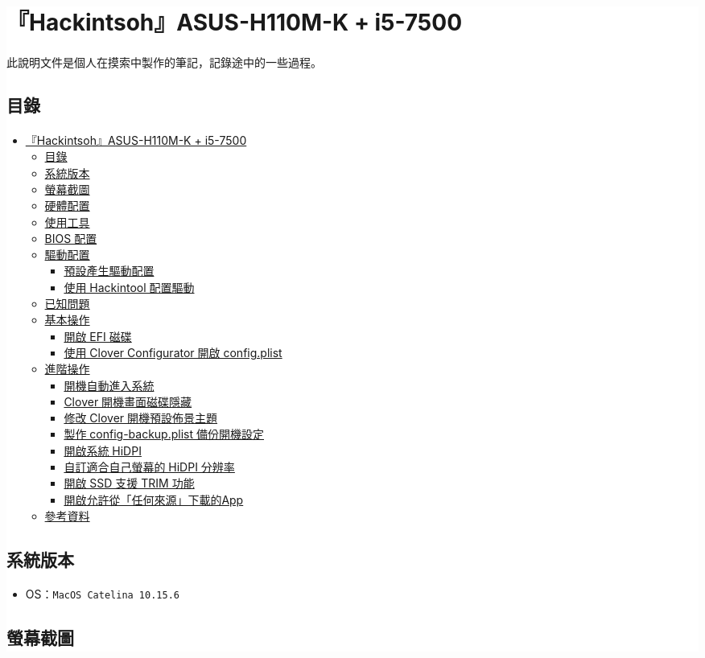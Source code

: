 # 『Hackintsoh』ASUS-H110M-K + i5-7500

此說明文件是個人在摸索中製作的筆記，記錄途中的一些過程。

## 目錄

- [『Hackintsoh』ASUS-H110M-K + i5-7500](#hackintsohasus-h110m-k--i5-7500)
  - [目錄](#目錄)
  - [系統版本](#系統版本)
  - [螢幕截圖](#螢幕截圖)
  - [硬體配置](#硬體配置)
  - [使用工具](#使用工具)
  - [BIOS 配置](#bios-配置)
  - [驅動配置](#驅動配置)
    - [預設產生驅動配置](#預設產生驅動配置)
    - [使用 Hackintool 配置驅動](#使用-hackintool-配置驅動)
  - [已知問題](#已知問題)
  - [基本操作](#基本操作)
    - [開啟 EFI 磁碟](#開啟-efi-磁碟)
    - [使用 Clover Configurator 開啟 config.plist](#使用-clover-configurator-開啟-configplist)
  - [進階操作](#進階操作)
    - [開機自動進入系統](#開機自動進入系統)
    - [Clover 開機畫面磁碟隱藏](#clover-開機畫面磁碟隱藏)
    - [修改 Clover 開機預設佈景主題](#修改-clover-開機預設佈景主題)
    - [製作 config-backup.plist 備份開機設定](#製作-config-backupplist-備份開機設定)
    - [開啟系統 HiDPI](#開啟系統-hidpi)
    - [自訂適合自己螢幕的 HiDPI 分辨率](#自訂適合自己螢幕的-hidpi-分辨率)
    - [開啟 SSD 支援 TRIM 功能](#開啟-ssd-支援-trim-功能)
    - [開啟允許從「任何來源」下載的App](#開啟允許從任何來源下載的app)
  - [參考資料](#參考資料)

## 系統版本

- OS：`MacOS Catelina 10.15.6`

## 螢幕截圖
